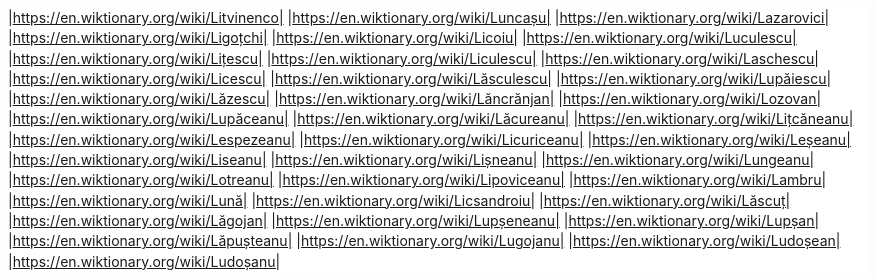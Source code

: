 |https://en.wiktionary.org/wiki/Litvinenco|
|https://en.wiktionary.org/wiki/Luncașu|
|https://en.wiktionary.org/wiki/Lazarovici|
|https://en.wiktionary.org/wiki/Ligoțchi|
|https://en.wiktionary.org/wiki/Licoiu|
|https://en.wiktionary.org/wiki/Luculescu|
|https://en.wiktionary.org/wiki/Lițescu|
|https://en.wiktionary.org/wiki/Liculescu|
|https://en.wiktionary.org/wiki/Laschescu|
|https://en.wiktionary.org/wiki/Licescu|
|https://en.wiktionary.org/wiki/Lăsculescu|
|https://en.wiktionary.org/wiki/Lupăiescu|
|https://en.wiktionary.org/wiki/Lăzescu|
|https://en.wiktionary.org/wiki/Lăncrănjan|
|https://en.wiktionary.org/wiki/Lozovan|
|https://en.wiktionary.org/wiki/Lupăceanu|
|https://en.wiktionary.org/wiki/Lăcureanu|
|https://en.wiktionary.org/wiki/Lițcăneanu|
|https://en.wiktionary.org/wiki/Lespezeanu|
|https://en.wiktionary.org/wiki/Licuriceanu|
|https://en.wiktionary.org/wiki/Leșeanu|
|https://en.wiktionary.org/wiki/Liseanu|
|https://en.wiktionary.org/wiki/Lișneanu|
|https://en.wiktionary.org/wiki/Lungeanu|
|https://en.wiktionary.org/wiki/Lotreanu|
|https://en.wiktionary.org/wiki/Lipoviceanu|
|https://en.wiktionary.org/wiki/Lambru|
|https://en.wiktionary.org/wiki/Lună|
|https://en.wiktionary.org/wiki/Licsandroiu|
|https://en.wiktionary.org/wiki/Lăscuț|
|https://en.wiktionary.org/wiki/Lăgojan|
|https://en.wiktionary.org/wiki/Lupșeneanu|
|https://en.wiktionary.org/wiki/Lupșan|
|https://en.wiktionary.org/wiki/Lăpușteanu|
|https://en.wiktionary.org/wiki/Lugojanu|
|https://en.wiktionary.org/wiki/Ludoșean|
|https://en.wiktionary.org/wiki/Ludoșanu|